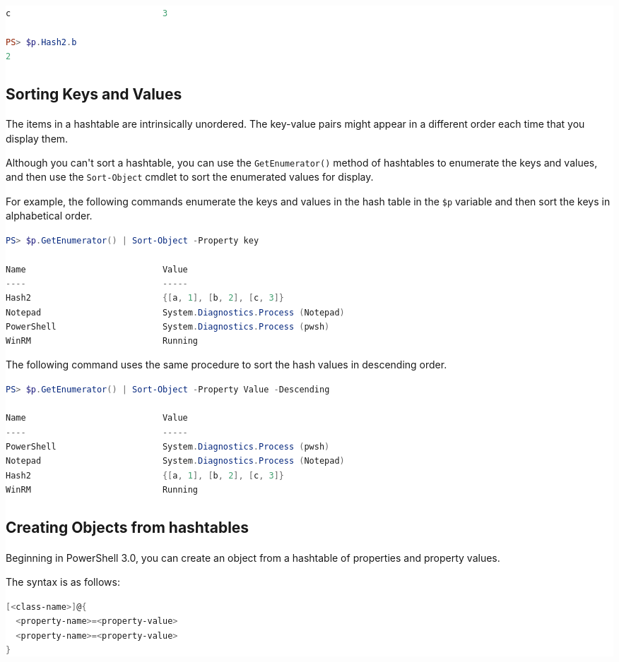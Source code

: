 ```powershell
c                              3

PS> $p.Hash2.b
2
```

## Sorting Keys and Values

The items in a hashtable are intrinsically unordered. The key-value pairs might
appear in a different order each time that you display them.

Although you can't sort a hashtable, you can use the `GetEnumerator()` method
of hashtables to enumerate the keys and values, and then use the `Sort-Object`
cmdlet to sort the enumerated values for display.

For example, the following commands enumerate the keys and values in the hash
table in the `$p` variable and then sort the keys in alphabetical order.

```powershell
PS> $p.GetEnumerator() | Sort-Object -Property key

Name                           Value
----                           -----
Hash2                          {[a, 1], [b, 2], [c, 3]}
Notepad                        System.Diagnostics.Process (Notepad)
PowerShell                     System.Diagnostics.Process (pwsh)
WinRM                          Running
```

The following command uses the same procedure to sort the hash values in
descending order.

```powershell
PS> $p.GetEnumerator() | Sort-Object -Property Value -Descending

Name                           Value
----                           -----
PowerShell                     System.Diagnostics.Process (pwsh)
Notepad                        System.Diagnostics.Process (Notepad)
Hash2                          {[a, 1], [b, 2], [c, 3]}
WinRM                          Running
```

## Creating Objects from hashtables

Beginning in PowerShell 3.0, you can create an object from a hashtable of
properties and property values.

The syntax is as follows:

```powershell
[<class-name>]@{
  <property-name>=<property-value>
  <property-name>=<property-value>
}
```
